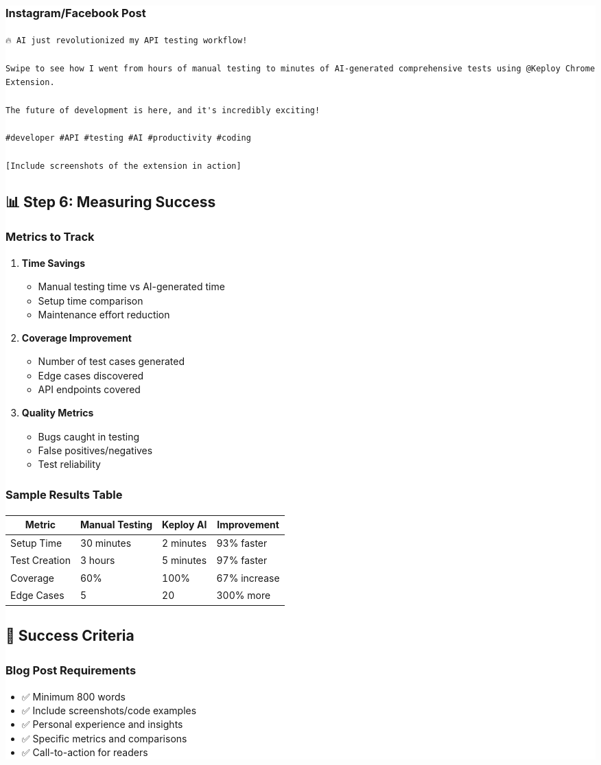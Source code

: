 ### Instagram/Facebook Post

```
🔥 AI just revolutionized my API testing workflow!

Swipe to see how I went from hours of manual testing to minutes of AI-generated comprehensive tests using @Keploy Chrome Extension.

The future of development is here, and it's incredibly exciting! 

#developer #API #testing #AI #productivity #coding

[Include screenshots of the extension in action]
```

## 📊 Step 6: Measuring Success

### Metrics to Track

1. **Time Savings**
   - Manual testing time vs AI-generated time
   - Setup time comparison
   - Maintenance effort reduction

2. **Coverage Improvement**
   - Number of test cases generated
   - Edge cases discovered
   - API endpoints covered

3. **Quality Metrics**
   - Bugs caught in testing
   - False positives/negatives
   - Test reliability

### Sample Results Table

| Metric | Manual Testing | Keploy AI | Improvement |
|--------|----------------|-----------|-------------|
| Setup Time | 30 minutes | 2 minutes | 93% faster |
| Test Creation | 3 hours | 5 minutes | 97% faster |
| Coverage | 60% | 100% | 67% increase |
| Edge Cases | 5 | 20 | 300% more |

## 🎯 Success Criteria

### Blog Post Requirements
- ✅ Minimum 800 words
- ✅ Include screenshots/code examples
- ✅ Personal experience and insights
- ✅ Specific metrics and comparisons
- ✅ Call-to-action for readers
